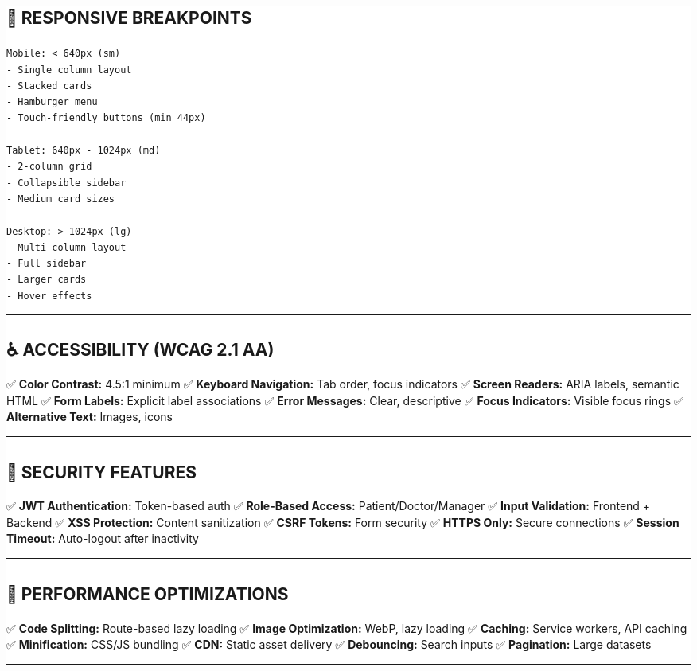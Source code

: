## 📱 RESPONSIVE BREAKPOINTS

```
Mobile: < 640px (sm)
- Single column layout
- Stacked cards
- Hamburger menu
- Touch-friendly buttons (min 44px)

Tablet: 640px - 1024px (md)
- 2-column grid
- Collapsible sidebar
- Medium card sizes

Desktop: > 1024px (lg)
- Multi-column layout
- Full sidebar
- Larger cards
- Hover effects
```

---

## ♿ ACCESSIBILITY (WCAG 2.1 AA)

✅ **Color Contrast:** 4.5:1 minimum
✅ **Keyboard Navigation:** Tab order, focus indicators
✅ **Screen Readers:** ARIA labels, semantic HTML
✅ **Form Labels:** Explicit label associations
✅ **Error Messages:** Clear, descriptive
✅ **Focus Indicators:** Visible focus rings
✅ **Alternative Text:** Images, icons

---

## 🔐 SECURITY FEATURES

✅ **JWT Authentication:** Token-based auth
✅ **Role-Based Access:** Patient/Doctor/Manager
✅ **Input Validation:** Frontend + Backend
✅ **XSS Protection:** Content sanitization
✅ **CSRF Tokens:** Form security
✅ **HTTPS Only:** Secure connections
✅ **Session Timeout:** Auto-logout after inactivity

---

## 🚀 PERFORMANCE OPTIMIZATIONS

✅ **Code Splitting:** Route-based lazy loading
✅ **Image Optimization:** WebP, lazy loading
✅ **Caching:** Service workers, API caching
✅ **Minification:** CSS/JS bundling
✅ **CDN:** Static asset delivery
✅ **Debouncing:** Search inputs
✅ **Pagination:** Large datasets

---